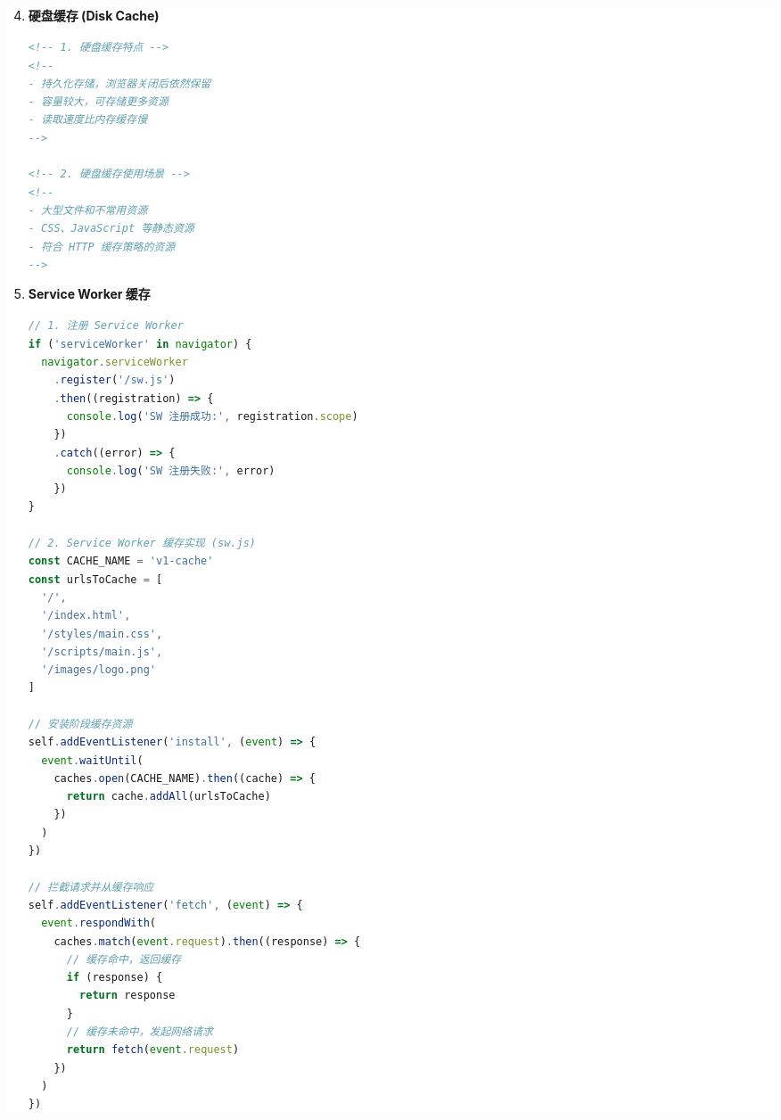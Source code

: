 4. **硬盘缓存 (Disk Cache)**

   ```html
   <!-- 1. 硬盘缓存特点 -->
   <!--
   - 持久化存储，浏览器关闭后依然保留
   - 容量较大，可存储更多资源
   - 读取速度比内存缓存慢
   -->

   <!-- 2. 硬盘缓存使用场景 -->
   <!--
   - 大型文件和不常用资源
   - CSS、JavaScript 等静态资源
   - 符合 HTTP 缓存策略的资源
   -->
   ```

5. **Service Worker 缓存**

   ```javascript
   // 1. 注册 Service Worker
   if ('serviceWorker' in navigator) {
     navigator.serviceWorker
       .register('/sw.js')
       .then((registration) => {
         console.log('SW 注册成功:', registration.scope)
       })
       .catch((error) => {
         console.log('SW 注册失败:', error)
       })
   }

   // 2. Service Worker 缓存实现 (sw.js)
   const CACHE_NAME = 'v1-cache'
   const urlsToCache = [
     '/',
     '/index.html',
     '/styles/main.css',
     '/scripts/main.js',
     '/images/logo.png'
   ]

   // 安装阶段缓存资源
   self.addEventListener('install', (event) => {
     event.waitUntil(
       caches.open(CACHE_NAME).then((cache) => {
         return cache.addAll(urlsToCache)
       })
     )
   })

   // 拦截请求并从缓存响应
   self.addEventListener('fetch', (event) => {
     event.respondWith(
       caches.match(event.request).then((response) => {
         // 缓存命中，返回缓存
         if (response) {
           return response
         }
         // 缓存未命中，发起网络请求
         return fetch(event.request)
       })
     )
   })
   ```